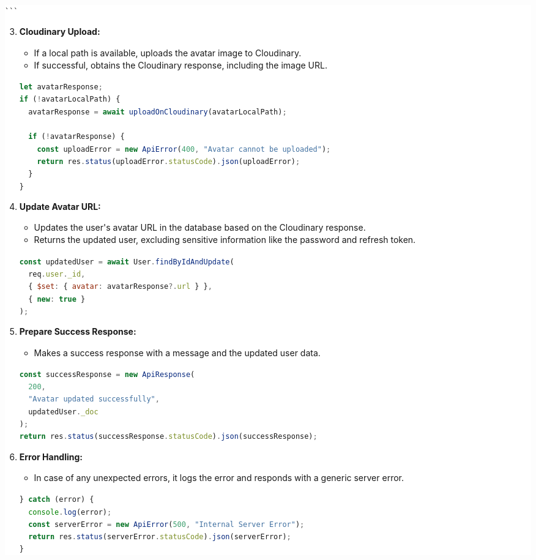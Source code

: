     ```
    
3. **Cloudinary Upload:**
    - If a local path is available, uploads the avatar image to Cloudinary.
    - If successful, obtains the Cloudinary response, including the image URL.
    
    ```jsx
    let avatarResponse;
    if (!avatarLocalPath) {
      avatarResponse = await uploadOnCloudinary(avatarLocalPath);
    
      if (!avatarResponse) {
        const uploadError = new ApiError(400, "Avatar cannot be uploaded");
        return res.status(uploadError.statusCode).json(uploadError);
      }
    }
    
    ```
    
4. **Update Avatar URL:**
    - Updates the user's avatar URL in the database based on the Cloudinary response.
    - Returns the updated user, excluding sensitive information like the password and refresh token.
    
    ```jsx
    const updatedUser = await User.findByIdAndUpdate(
      req.user._id,
      { $set: { avatar: avatarResponse?.url } },
      { new: true }
    );
    
    ```
    
5. **Prepare Success Response:**
    - Makes a success response with a message and the updated user data.
    
    ```jsx
    const successResponse = new ApiResponse(
      200,
      "Avatar updated successfully",
      updatedUser._doc
    );
    return res.status(successResponse.statusCode).json(successResponse);
    
    ```
    
6. **Error Handling:**
    - In case of any unexpected errors, it logs the error and responds with a generic server error.
    
    ```jsx
    } catch (error) {
      console.log(error);
      const serverError = new ApiError(500, "Internal Server Error");
      return res.status(serverError.statusCode).json(serverError);
    }
    
    ```
    